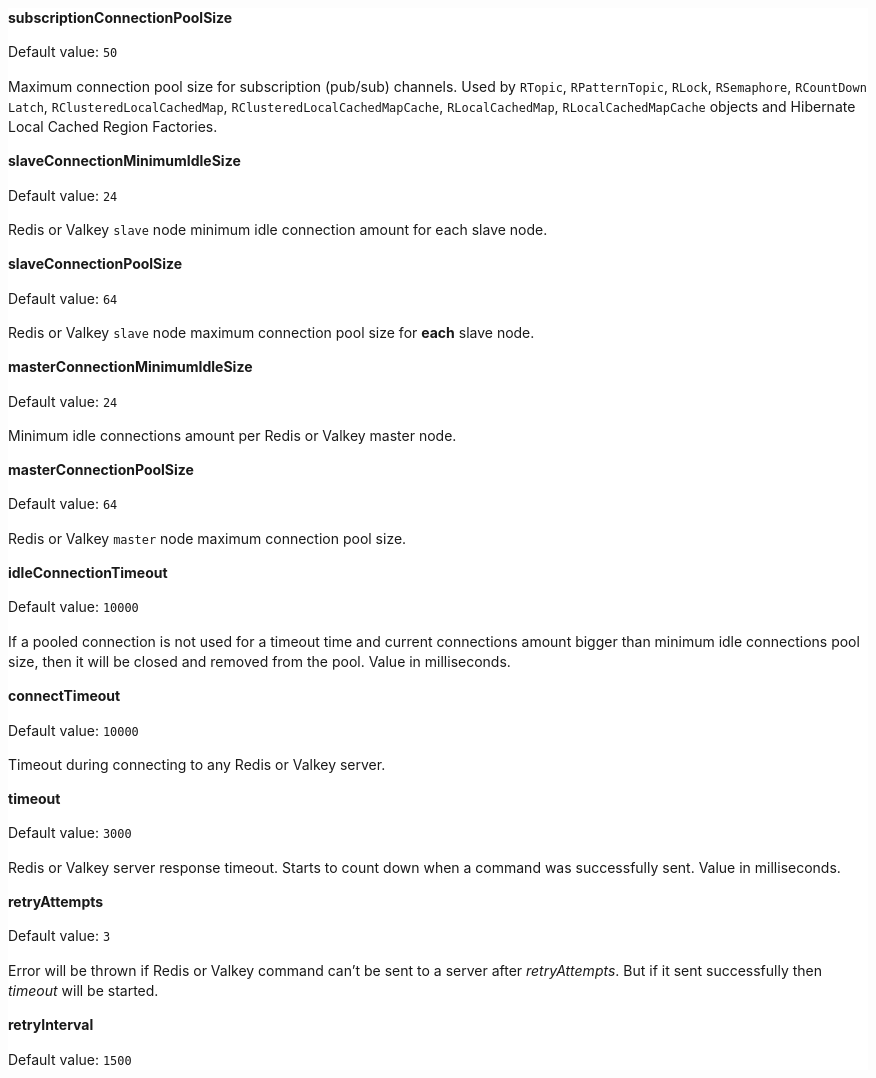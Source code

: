 **subscriptionConnectionPoolSize**

Default value: `50`

Maximum connection pool size for subscription (pub/sub) channels. Used by `RTopic`, `RPatternTopic`, `RLock`, `RSemaphore`, `RCountDownLatch`, `RClusteredLocalCachedMap`, `RClusteredLocalCachedMapCache`, `RLocalCachedMap`, `RLocalCachedMapCache` objects and Hibernate Local Cached Region Factories.

**slaveConnectionMinimumIdleSize**

Default value: `24`

Redis or Valkey `slave` node minimum idle connection amount for each slave node.

**slaveConnectionPoolSize**

Default value: `64`

Redis or Valkey `slave` node maximum connection pool size for <b>each</b> slave node.

**masterConnectionMinimumIdleSize**

Default value: `24`

Minimum idle connections amount per Redis or Valkey master node.

**masterConnectionPoolSize**

Default value: `64`

Redis or Valkey `master` node maximum connection pool size.

**idleConnectionTimeout**

Default value: `10000`

If a pooled connection is not used for a timeout time and current connections amount bigger than minimum idle connections pool size, then it will be closed and removed from the pool. Value in milliseconds. 

**connectTimeout**

Default value: `10000`

Timeout during connecting to any Redis or Valkey server.

**timeout**

Default value: `3000`

Redis or Valkey server response timeout. Starts to count down when a command was successfully sent. Value in milliseconds. 

**retryAttempts**

Default value: `3`

Error will be thrown if Redis or Valkey command can’t be sent to a server after *retryAttempts*. But if it sent successfully then *timeout* will be started.

**retryInterval**

Default value: `1500`
